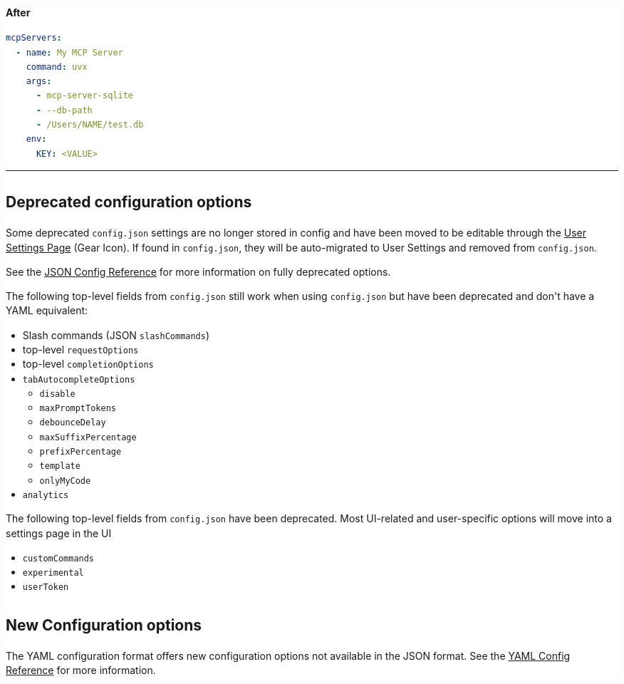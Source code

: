 **After**

```yaml title="config.yaml"
mcpServers:
  - name: My MCP Server
    command: uvx
    args:
      - mcp-server-sqlite
      - --db-path
      - /Users/NAME/test.db
    env:
      KEY: <VALUE>
```

---

## Deprecated configuration options

Some deprecated `config.json` settings are no longer stored in config and have been moved to be editable through the [User Settings Page](./customize/deep-dives/settings.md) (Gear Icon). If found in `config.json`, they will be auto-migrated to User Settings and removed from `config.json`.

See the [JSON Config Reference](./json-reference#fully-deprecated-settings) for more information on fully deprecated options.

The following top-level fields from `config.json` still work when using `config.json` but have been deprecated and don't have a YAML equivalent:

- Slash commands (JSON `slashCommands`)
- top-level `requestOptions`
- top-level `completionOptions`
- `tabAutocompleteOptions`
  - `disable`
  - `maxPromptTokens`
  - `debounceDelay`
  - `maxSuffixPercentage`
  - `prefixPercentage`
  - `template`
  - `onlyMyCode`
- `analytics`

The following top-level fields from `config.json` have been deprecated. Most UI-related and user-specific options will move into a settings page in the UI

- `customCommands`
- `experimental`
- `userToken`

## New Configuration options

The YAML configuration format offers new configuration options not available in the JSON format. See the [YAML Config Reference](./reference) for more information.
